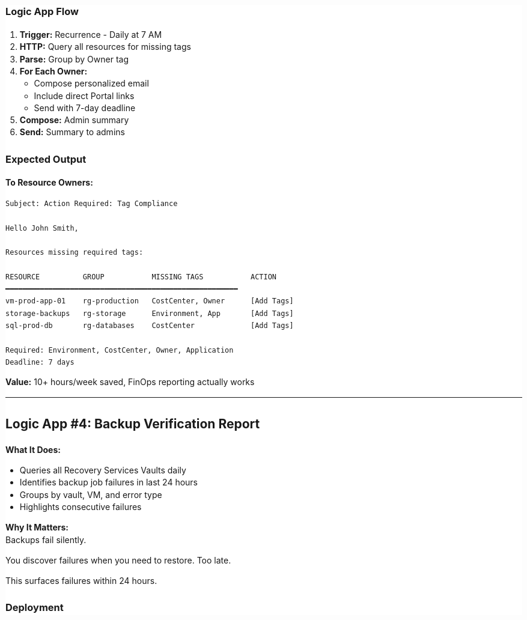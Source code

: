 ### Logic App Flow

1. **Trigger:** Recurrence - Daily at 7 AM
2. **HTTP:** Query all resources for missing tags
3. **Parse:** Group by Owner tag
4. **For Each Owner:**
   - Compose personalized email
   - Include direct Portal links
   - Send with 7-day deadline
5. **Compose:** Admin summary
6. **Send:** Summary to admins

### Expected Output

**To Resource Owners:**

```
Subject: Action Required: Tag Compliance

Hello John Smith,

Resources missing required tags:

RESOURCE          GROUP           MISSING TAGS           ACTION
━━━━━━━━━━━━━━━━━━━━━━━━━━━━━━━━━━━━━━━━━━━━━━━━━━━━━━
vm-prod-app-01    rg-production   CostCenter, Owner      [Add Tags]
storage-backups   rg-storage      Environment, App       [Add Tags]
sql-prod-db       rg-databases    CostCenter             [Add Tags]

Required: Environment, CostCenter, Owner, Application
Deadline: 7 days
```

**Value:** 10+ hours/week saved, FinOps reporting actually works

---

## Logic App #4: Backup Verification Report

**What It Does:**
- Queries all Recovery Services Vaults daily
- Identifies backup job failures in last 24 hours
- Groups by vault, VM, and error type
- Highlights consecutive failures

**Why It Matters:**  
Backups fail silently.

You discover failures when you need to restore. Too late.

This surfaces failures within 24 hours.

### Deployment
